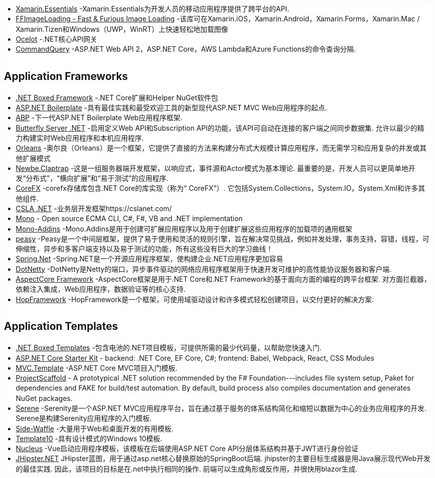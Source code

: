 * [Xamarin.Essentials](https://docs.microsoft.com/en-us/xamarin/essentials/) -Xamarin.Essentials为开发人员的移动应用程序提供了跨平台的API.
* [FFImageLoading - Fast & Furious Image Loading](https://github.com/luberda-molinet/FFImageLoading) -该库可在Xamarin.iOS，Xamarin.Android，Xamarin.Forms，Xamarin.Mac / Xamarin.Tizen和Windows（UWP，WinRT）上快速轻松地加载图像
* [Ocelot](https://github.com/ThreeMammals/Ocelot) -.NET核心API网关
* [CommandQuery](https://github.com/hlaueriksson/CommandQuery) -ASP.NET Web API 2，ASP.NET Core，AWS Lambda和Azure Functions的命令查询分隔.

## Application Frameworks

* [.NET Boxed Framework](https://github.com/Dotnet-Boxed/Framework) -.NET Core扩展和Helper NuGet软件包
* [ASP.NET Boilerplate](https://github.com/aspnetboilerplate/aspnetboilerplate) -具有最佳实践和最受欢迎工具的新型现代ASP.NET MVC Web应用程序的起点.
* [ABP](https://github.com/abpframework/abp) -下一代ASP.NET Boilerplate Web应用程序框架.
* [Butterfly Server .NET](https://butterflyserver.io)  -启用定义Web API和Subscription API的功能，该API可自动在连接的客户端之间同步数据集. 允许以最少的精力构建实时Web应用程序和本机应用程序.
* [Orleans](https://github.com/dotnet/orleans) -奥尔良（Orleans）是一个框架，它提供了直接的方法来构建分布式大规模计算应用程序，而无需学习和应用复杂的并发或其他扩展模式
* [Newbe.Claptrap](https://github.com/newbe36524/Newbe.Claptrap)  -这是一组服务器端开发框架，以响应式，事件源和Actor模式为基本理论. 最重要的是，开发人员可以更简单地开发“分布式”，“横向扩展”和“易于测试”的应用程序.
* [CoreFX](https://github.com/dotnet/corefx)  -corefx存储库包含.NET Core的库实现（称为“ CoreFX”）. 它包括System.Collections，System.IO，System.Xml和许多其他组件.
* [CSLA .NET](https://github.com/MarimerLLC/csla) -业务层开发框架https://cslanet.com/
* [Mono](https://github.com/mono/mono) - Open source ECMA CLI, C#, F#, VB and .NET implementation
* [Mono-Addins](https://github.com/mono/mono-addins) -Mono.Addins是用于创建可扩展应用程序以及用于创建扩展这些应用程序的加载项的通用框架
* [peasy](https://github.com/peasy/Peasy.NET) -Peasy是一个中间层框架，提供了易于使用和灵活的规则引擎，旨在解决常见挑战，例如并发处理，事务支持，容错，线程，可伸缩性，异步和多客户端支持以及易于测试的功能，所有这些没有巨大的学习曲线！
* [Spring.Net](https://github.com/spring-projects/spring-net) -Spring.NET是一个开源应用程序框架，使构建企业.NET应用程序更加容易
* [DotNetty](https://github.com/Azure/DotNetty) -DotNetty是Netty的端口，异步事件驱动的网络应用程序框架用于快速开发可维护的高性能协议服务器和客户端.
* [AspectCore Framework](https://github.com/dotnetcore/AspectCore-Framework)  -AspectCore框架是用于.NET Core和.NET Framework的基于面向方面的编程的跨平台框架. 对方面拦截器，依赖注入集成，Web应用程序，数据验证等的核心支持.
* [HopFramework](https://github.com/DiegoTondim/hop-framework) -HopFramework是一个框架，可使用域驱动设计和许多模式轻松创建项目，以交付更好的解决方案.

## Application Templates

* [.NET Boxed Templates](https://github.com/Dotnet-Boxed/Templates) -包含电池的.NET项目模板，可提供所需的最少代码量，以帮助您快速入门.
* [ASP.NET Core Starter Kit](https://github.com/kriasoft/aspnet-starter-kit) - backend: .NET Core, EF Core, C#; frontend: Babel, Webpack, React, CSS Modules
* [MVC.Template](https://github.com/NonFactors/AspNetCore.Template) -ASP.NET Core MVC项目入门模板.
* [ProjectScaffold](https://github.com/fsprojects/ProjectScaffold) - A prototypical .NET solution recommended by the F# Foundation---includes file system setup, Paket for dependencies and FAKE for build/test automation. By default, build process also compiles documentation and generates NuGet packages.
* [Serene](https://github.com/volkanceylan/Serenity)  -Serenity是一个ASP.NET MVC应用程序平台，旨在通过基于服务的体系结构简化和缩短以数据为中心的业务应用程序的开发.  Serene是构建Serenity应用程序的入门模板.
* [Side-Waffle](https://github.com/LigerShark/side-waffle) -大量用于Web和桌面开发的有用模板.
* [Template10](https://github.com/Windows-XAML/Template10) -具有设计模式的Windows 10模板.
* [Nucleus](https://github.com/alirizaadiyahsi/Nucleus) -Vue启动应用程序模板，该模板在后端使用ASP.NET Core API分层体系结构并基于JWT进行身份验证
* [JHipster.NET](https://github.com/jhipster/jhipster-dotnetcore)  JHipster蓝图，用于通过asp.net核心替换原始的SpringBoot后端.  jhipster的主要目标生成器是用Java展示现代Web开发的最佳实践. 因此，该项目的目标是在.net中执行相同的操作. 前端可以生成角形或反作用，并很快用blazor生成.
